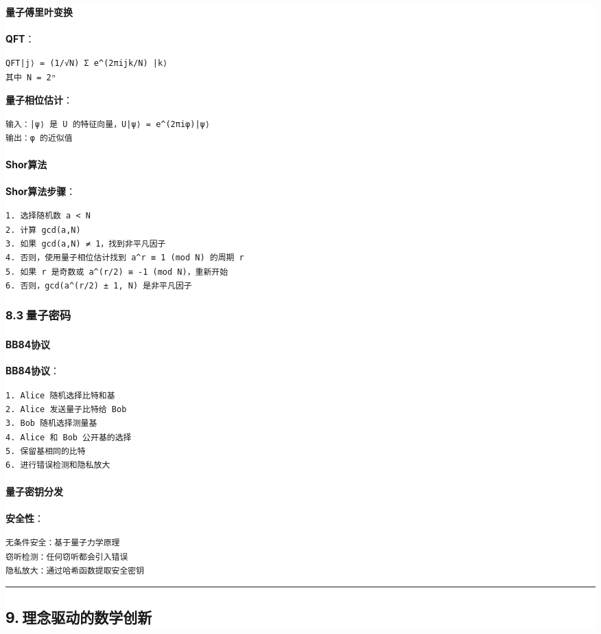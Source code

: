 #### 量子傅里叶变换

**QFT**：

```text
QFT|j⟩ = (1/√N) Σ e^(2πijk/N) |k⟩
其中 N = 2ⁿ
```

**量子相位估计**：

```text
输入：|ψ⟩ 是 U 的特征向量，U|ψ⟩ = e^(2πiφ)|ψ⟩
输出：φ 的近似值
```

#### Shor算法

**Shor算法步骤**：

```text
1. 选择随机数 a < N
2. 计算 gcd(a,N)
3. 如果 gcd(a,N) ≠ 1，找到非平凡因子
4. 否则，使用量子相位估计找到 a^r ≡ 1 (mod N) 的周期 r
5. 如果 r 是奇数或 a^(r/2) ≡ -1 (mod N)，重新开始
6. 否则，gcd(a^(r/2) ± 1, N) 是非平凡因子
```

### 8.3 量子密码

#### BB84协议

**BB84协议**：

```text
1. Alice 随机选择比特和基
2. Alice 发送量子比特给 Bob
3. Bob 随机选择测量基
4. Alice 和 Bob 公开基的选择
5. 保留基相同的比特
6. 进行错误检测和隐私放大
```

#### 量子密钥分发

**安全性**：

```text
无条件安全：基于量子力学原理
窃听检测：任何窃听都会引入错误
隐私放大：通过哈希函数提取安全密钥
```

---

## 9. 理念驱动的数学创新
